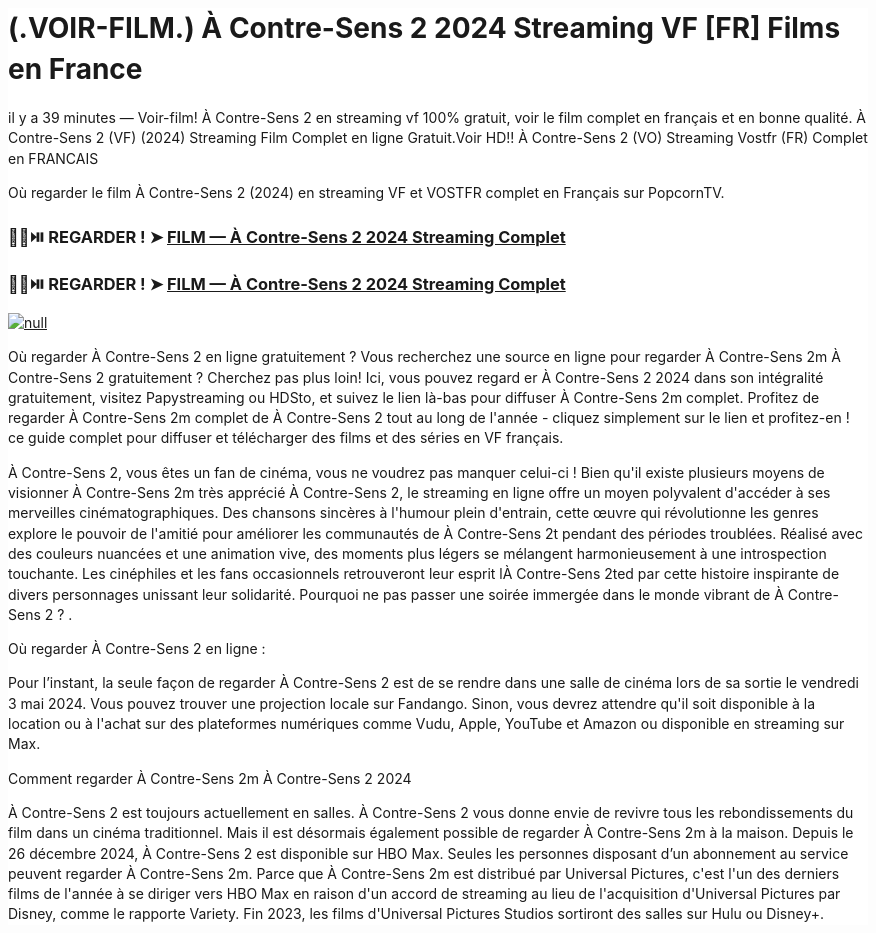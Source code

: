 # (.VOIR-FILM.) À Contre-Sens 2 2024 Streaming VF [FR] Films en France

il y a 39 minutes — Voir-film! À Contre-Sens 2 en streaming vf 100% gratuit, voir le film complet en français et en bonne qualité. À Contre-Sens 2 (VF) (2024) Streaming Film Complet en ligne Gratuit.Voir HD!! À Contre-Sens 2 (VO) Streaming Vostfr (FR) Complet en FRANCAIS

Où regarder le film À Contre-Sens 2 (2024) en streaming VF et VOSTFR complet en Français sur PopcornTV.

### 🔴🍿⏯️ REGARDER ! ➤ [FILM — À Contre-Sens 2 2024 Streaming Complet](https://t.co/sZhPD85sMX)

### 🔴🍿⏯️ REGARDER ! ➤ [FILM — À Contre-Sens 2 2024 Streaming Complet](https://t.co/sZhPD85sMX)

[![null](https://static.wixstatic.com/media/855a25_043b5abeb4ae4d35ac003198e7fe56ed~mv2.gif)](https://t.co/sZhPD85sMX)

Où regarder À Contre-Sens 2 en ligne gratuitement ? Vous recherchez une source en ligne pour regarder À Contre-Sens 2m À Contre-Sens 2 gratuitement ? Cherchez pas plus loin! Ici, vous pouvez regard er À Contre-Sens 2 2024 dans son intégralité gratuitement, visitez Papystreaming ou HDSto, et suivez le lien là-bas pour diffuser À Contre-Sens 2m complet. Profitez de regarder À Contre-Sens 2m complet de À Contre-Sens 2 tout au long de l'année - cliquez simplement sur le lien et profitez-en ! ce guide complet pour diffuser et télécharger des films et des séries en VF français.

À Contre-Sens 2, vous êtes un fan de cinéma, vous ne voudrez pas manquer celui-ci ! Bien qu'il existe plusieurs moyens de visionner À Contre-Sens 2m très apprécié À Contre-Sens 2, le streaming en ligne offre un moyen polyvalent d'accéder à ses merveilles cinématographiques. Des chansons sincères à l'humour plein d'entrain, cette œuvre qui révolutionne les genres explore le pouvoir de l'amitié pour améliorer les communautés de À Contre-Sens 2t pendant des périodes troublées. Réalisé avec des couleurs nuancées et une animation vive, des moments plus légers se mélangent harmonieusement à une introspection touchante. Les cinéphiles et les fans occasionnels retrouveront leur esprit lÀ Contre-Sens 2ted par cette histoire inspirante de divers personnages unissant leur solidarité. Pourquoi ne pas passer une soirée immergée dans le monde vibrant de À Contre-Sens 2 ? .

Où regarder À Contre-Sens 2 en ligne :

Pour l’instant, la seule façon de regarder À Contre-Sens 2 est de se rendre dans une salle de cinéma lors de sa sortie le vendredi 3 mai 2024. Vous pouvez trouver une projection locale sur Fandango. Sinon, vous devrez attendre qu'il soit disponible à la location ou à l'achat sur des plateformes numériques comme Vudu, Apple, YouTube et Amazon ou disponible en streaming sur Max.

Comment regarder À Contre-Sens 2m À Contre-Sens 2 2024

À Contre-Sens 2 est toujours actuellement en salles. À Contre-Sens 2 vous donne envie de revivre tous les rebondissements du film dans un cinéma traditionnel. Mais il est désormais également possible de regarder À Contre-Sens 2m à la maison. Depuis le 26 décembre 2024, À Contre-Sens 2 est disponible sur HBO Max. Seules les personnes disposant d’un abonnement au service peuvent regarder À Contre-Sens 2m. Parce que À Contre-Sens 2m est distribué par Universal Pictures, c'est l'un des derniers films de l'année à se diriger vers HBO Max en raison d'un accord de streaming au lieu de l'acquisition d'Universal Pictures par Disney, comme le rapporte Variety. Fin 2023, les films d'Universal Pictures Studios sortiront des salles sur Hulu ou Disney+.
